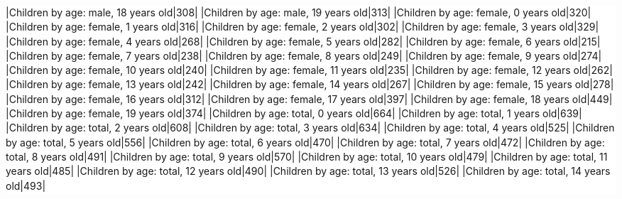 |Children by age: male, 18 years old|308|
|Children by age: male, 19 years old|313|
|Children by age: female, 0 years old|320|
|Children by age: female, 1 years old|316|
|Children by age: female, 2 years old|302|
|Children by age: female, 3 years old|329|
|Children by age: female, 4 years old|268|
|Children by age: female, 5 years old|282|
|Children by age: female, 6 years old|215|
|Children by age: female, 7 years old|238|
|Children by age: female, 8 years old|249|
|Children by age: female, 9 years old|274|
|Children by age: female, 10 years old|240|
|Children by age: female, 11 years old|235|
|Children by age: female, 12 years old|262|
|Children by age: female, 13 years old|242|
|Children by age: female, 14 years old|267|
|Children by age: female, 15 years old|278|
|Children by age: female, 16 years old|312|
|Children by age: female, 17 years old|397|
|Children by age: female, 18 years old|449|
|Children by age: female, 19 years old|374|
|Children by age: total, 0 years old|664|
|Children by age: total, 1 years old|639|
|Children by age: total, 2 years old|608|
|Children by age: total, 3 years old|634|
|Children by age: total, 4 years old|525|
|Children by age: total, 5 years old|556|
|Children by age: total, 6 years old|470|
|Children by age: total, 7 years old|472|
|Children by age: total, 8 years old|491|
|Children by age: total, 9 years old|570|
|Children by age: total, 10 years old|479|
|Children by age: total, 11 years old|485|
|Children by age: total, 12 years old|490|
|Children by age: total, 13 years old|526|
|Children by age: total, 14 years old|493|